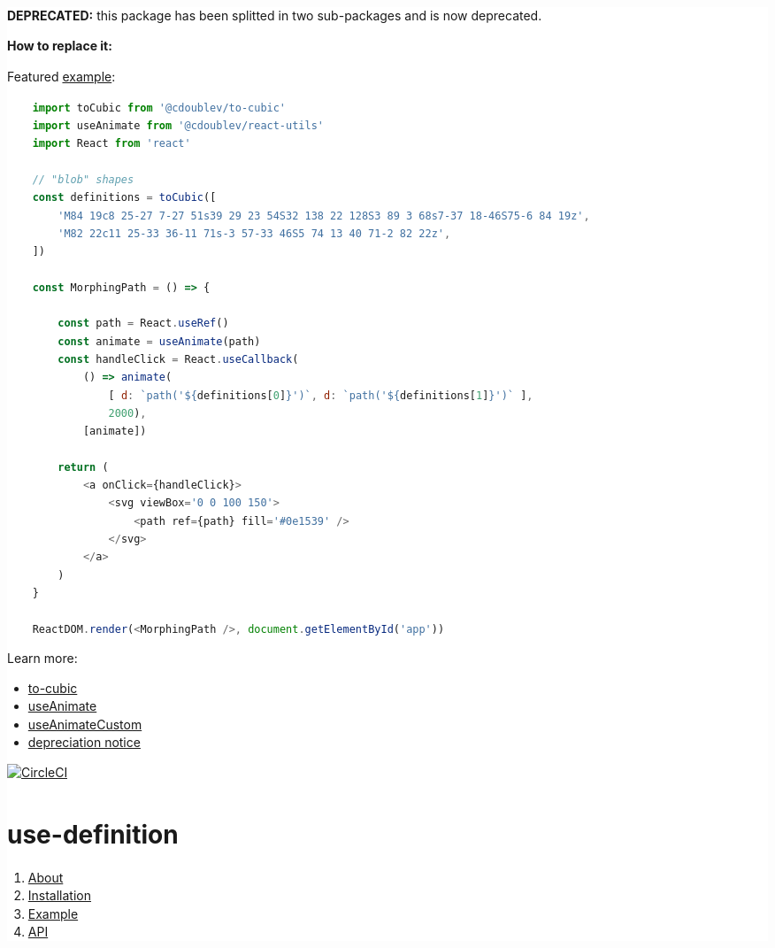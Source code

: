 
**DEPRECATED:** this package has been splitted in two sub-packages and is now deprecated.

**How to replace it:**

Featured [example](#example):

```js
    import toCubic from '@cdoublev/to-cubic'
    import useAnimate from '@cdoublev/react-utils'
    import React from 'react'

    // "blob" shapes
    const definitions = toCubic([
        'M84 19c8 25-27 7-27 51s39 29 23 54S32 138 22 128S3 89 3 68s7-37 18-46S75-6 84 19z',
        'M82 22c11 25-33 36-11 71s-3 57-33 46S5 74 13 40 71-2 82 22z',
    ])

    const MorphingPath = () => {

        const path = React.useRef()
        const animate = useAnimate(path)
        const handleClick = React.useCallback(
            () => animate(
                [ d: `path('${definitions[0]}')`, d: `path('${definitions[1]}')` ],
                2000),
            [animate])

        return (
            <a onClick={handleClick}>
                <svg viewBox='0 0 100 150'>
                    <path ref={path} fill='#0e1539' />
                </svg>
            </a>
        )
    }

    ReactDOM.render(<MorphingPath />, document.getElementById('app'))
```

Learn more:
- [to-cubic](https://github.com/creativewave/to-cubic)
- [useAnimate](https://github.com/creativewave/react-utils#useAnimate)
- [useAnimateCustom](https://github.com/creativewave/react-utils#useAnimateCustom)
- [depreciation notice](./DEPRECIATION.md)

[![CircleCI](https://circleci.com/gh/creativewave/use-definition.svg?style=svg)](https://circleci.com/gh/creativewave/use-definition)

# use-definition

1. [About](#about)
2. [Installation](#installation)
3. [Example](#example)
4. [API](#API)
